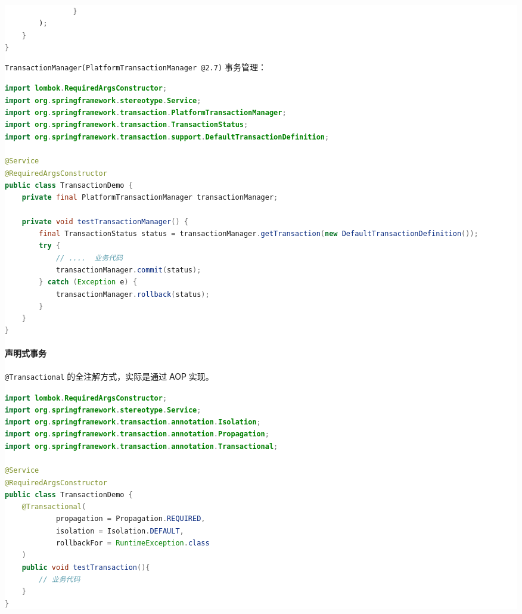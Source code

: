 ```java
                }
        );
    }
}
```

`TransactionManager(PlatformTransactionManager @2.7)` 事务管理：

```java
import lombok.RequiredArgsConstructor;
import org.springframework.stereotype.Service;
import org.springframework.transaction.PlatformTransactionManager;
import org.springframework.transaction.TransactionStatus;
import org.springframework.transaction.support.DefaultTransactionDefinition;

@Service
@RequiredArgsConstructor
public class TransactionDemo {
    private final PlatformTransactionManager transactionManager;

    private void testTransactionManager() {
        final TransactionStatus status = transactionManager.getTransaction(new DefaultTransactionDefinition());
        try {
            // ....  业务代码
            transactionManager.commit(status);
        } catch (Exception e) {
            transactionManager.rollback(status);
        }
    }
}
```

#### 声明式事务

`@Transactional` 的全注解方式，实际是通过 AOP 实现。

```java
import lombok.RequiredArgsConstructor;
import org.springframework.stereotype.Service;
import org.springframework.transaction.annotation.Isolation;
import org.springframework.transaction.annotation.Propagation;
import org.springframework.transaction.annotation.Transactional;

@Service
@RequiredArgsConstructor
public class TransactionDemo {
    @Transactional(
            propagation = Propagation.REQUIRED,
            isolation = Isolation.DEFAULT,
            rollbackFor = RuntimeException.class
    )
    public void testTransaction(){
        // 业务代码
    }
}
```
